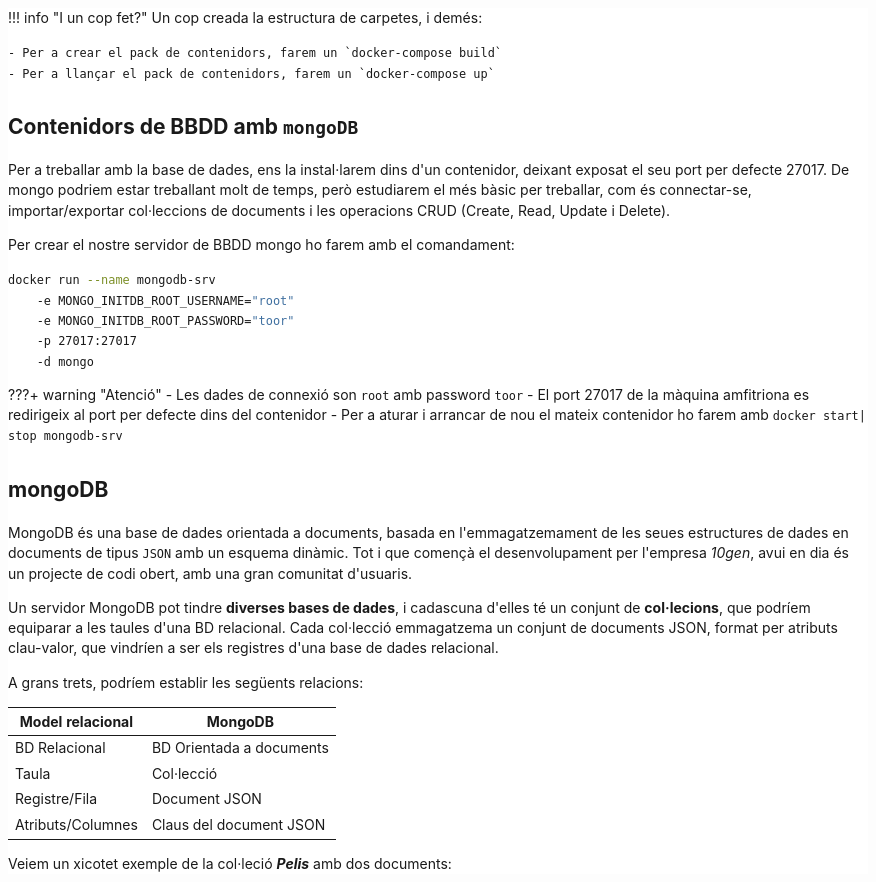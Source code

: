 !!! info "I un cop fet?"
    Un cop creada la estructura de carpetes, i demés:

    - Per a crear el pack de contenidors, farem un `docker-compose build`
    - Per a llançar el pack de contenidors, farem un `docker-compose up`


## Contenidors de BBDD amb `mongoDB`

Per a treballar amb la base de dades, ens la instal·larem dins d'un contenidor, deixant exposat el seu port per defecte 27017. De mongo podriem estar treballant molt de temps, però estudiarem el més bàsic per treballar, com és connectar-se, importar/exportar col·leccions de documents i les operacions CRUD (Create, Read, Update i Delete).

Per crear el nostre servidor de BBDD mongo ho farem amb el comandament:

```sh
docker run --name mongodb-srv 
    -e MONGO_INITDB_ROOT_USERNAME="root" 
    -e MONGO_INITDB_ROOT_PASSWORD="toor" 
    -p 27017:27017 
    -d mongo
```

???+ warning "Atenció"
    - Les dades de connexió son `root` amb password `toor`
    - El port 27017 de la màquina amfitriona es redirigeix al port per defecte dins del contenidor
    - Per a aturar i arrancar de nou el mateix contenidor ho farem amb `docker start|stop mongodb-srv`

## mongoDB

MongoDB és una base de dades orientada a documents, basada en l'emmagatzemament de les seues estructures de dades en documents de tipus `JSON` amb un esquema dinàmic. Tot i que començà el desenvolupament per l'empresa *10gen*, avui en dia és un projecte de codi obert, amb una gran comunitat d'usuaris.

Un servidor MongoDB pot tindre **diverses bases de dades**, i cadascuna d'elles té un conjunt de **col·lecions**, que podríem equiparar a les taules d'una BD relacional. Cada col·lecció emmagatzema un conjunt de documents JSON, format per atributs clau-valor, que vindríen a ser els registres d'una base de dades relacional.

A grans trets, podríem establir les següents relacions:

| Model relacional | MongoDB |
|------------------|---------|
| BD Relacional   | BD Orientada a documents |
| Taula | Col·lecció |
| Registre/Fila | Document JSON |
| Atributs/Columnes | Claus del document JSON |


Veiem un xicotet exemple de la col·leció ***Pelis*** amb dos documents:
